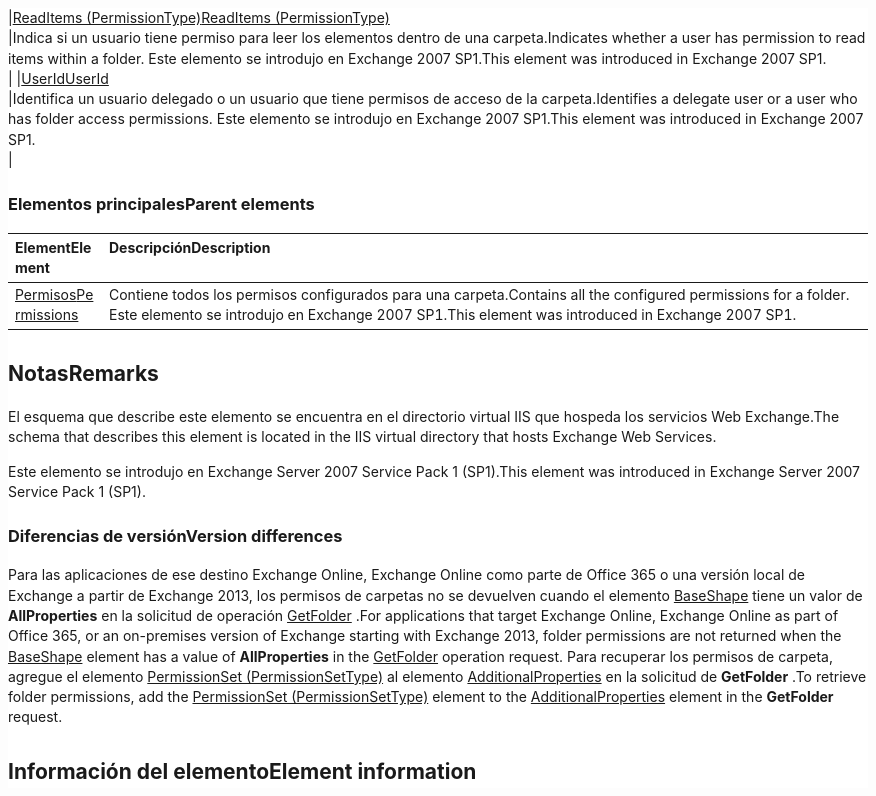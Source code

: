 |[<span data-ttu-id="d02a1-137">ReadItems (PermissionType)</span><span class="sxs-lookup"><span data-stu-id="d02a1-137">ReadItems (PermissionType)</span></span>](readitems-permissiontype.md) <br/> |<span data-ttu-id="d02a1-138">Indica si un usuario tiene permiso para leer los elementos dentro de una carpeta.</span><span class="sxs-lookup"><span data-stu-id="d02a1-138">Indicates whether a user has permission to read items within a folder.</span></span> <span data-ttu-id="d02a1-139">Este elemento se introdujo en Exchange 2007 SP1.</span><span class="sxs-lookup"><span data-stu-id="d02a1-139">This element was introduced in Exchange 2007 SP1.</span></span>  <br/> |
|[<span data-ttu-id="d02a1-140">UserId</span><span class="sxs-lookup"><span data-stu-id="d02a1-140">UserId</span></span>](userid.md) <br/> |<span data-ttu-id="d02a1-141">Identifica un usuario delegado o un usuario que tiene permisos de acceso de la carpeta.</span><span class="sxs-lookup"><span data-stu-id="d02a1-141">Identifies a delegate user or a user who has folder access permissions.</span></span> <span data-ttu-id="d02a1-142">Este elemento se introdujo en Exchange 2007 SP1.</span><span class="sxs-lookup"><span data-stu-id="d02a1-142">This element was introduced in Exchange 2007 SP1.</span></span>  <br/> |
   
### <a name="parent-elements"></a><span data-ttu-id="d02a1-143">Elementos principales</span><span class="sxs-lookup"><span data-stu-id="d02a1-143">Parent elements</span></span>

|<span data-ttu-id="d02a1-144">**Element**</span><span class="sxs-lookup"><span data-stu-id="d02a1-144">**Element**</span></span>|<span data-ttu-id="d02a1-145">**Descripción**</span><span class="sxs-lookup"><span data-stu-id="d02a1-145">**Description**</span></span>|
|:-----|:-----|
|[<span data-ttu-id="d02a1-146">Permisos</span><span class="sxs-lookup"><span data-stu-id="d02a1-146">Permissions</span></span>](permissions.md) <br/> |<span data-ttu-id="d02a1-147">Contiene todos los permisos configurados para una carpeta.</span><span class="sxs-lookup"><span data-stu-id="d02a1-147">Contains all the configured permissions for a folder.</span></span> <span data-ttu-id="d02a1-148">Este elemento se introdujo en Exchange 2007 SP1.</span><span class="sxs-lookup"><span data-stu-id="d02a1-148">This element was introduced in Exchange 2007 SP1.</span></span>  <br/> |
   
## <a name="remarks"></a><span data-ttu-id="d02a1-149">Notas</span><span class="sxs-lookup"><span data-stu-id="d02a1-149">Remarks</span></span>

<span data-ttu-id="d02a1-150">El esquema que describe este elemento se encuentra en el directorio virtual IIS que hospeda los servicios Web Exchange.</span><span class="sxs-lookup"><span data-stu-id="d02a1-150">The schema that describes this element is located in the IIS virtual directory that hosts Exchange Web Services.</span></span>
  
<span data-ttu-id="d02a1-151">Este elemento se introdujo en Exchange Server 2007 Service Pack 1 (SP1).</span><span class="sxs-lookup"><span data-stu-id="d02a1-151">This element was introduced in Exchange Server 2007 Service Pack 1 (SP1).</span></span>
  
### <a name="version-differences"></a><span data-ttu-id="d02a1-152">Diferencias de versión</span><span class="sxs-lookup"><span data-stu-id="d02a1-152">Version differences</span></span>

<span data-ttu-id="d02a1-153">Para las aplicaciones de ese destino Exchange Online, Exchange Online como parte de Office 365 o una versión local de Exchange a partir de Exchange 2013, los permisos de carpetas no se devuelven cuando el elemento [BaseShape](baseshape.md) tiene un valor de **AllProperties** en la solicitud de operación [GetFolder](getfolder-operation.md) .</span><span class="sxs-lookup"><span data-stu-id="d02a1-153">For applications that target Exchange Online, Exchange Online as part of Office 365, or an on-premises version of Exchange starting with Exchange 2013, folder permissions are not returned when the [BaseShape](baseshape.md) element has a value of **AllProperties** in the [GetFolder](getfolder-operation.md) operation request.</span></span> <span data-ttu-id="d02a1-154">Para recuperar los permisos de carpeta, agregue el elemento [PermissionSet (PermissionSetType)](permissionset-permissionsettype.md) al elemento [AdditionalProperties](additionalproperties.md) en la solicitud de **GetFolder** .</span><span class="sxs-lookup"><span data-stu-id="d02a1-154">To retrieve folder permissions, add the [PermissionSet (PermissionSetType)](permissionset-permissionsettype.md) element to the [AdditionalProperties](additionalproperties.md) element in the **GetFolder** request.</span></span> 
  
## <a name="element-information"></a><span data-ttu-id="d02a1-155">Información del elemento</span><span class="sxs-lookup"><span data-stu-id="d02a1-155">Element information</span></span>
